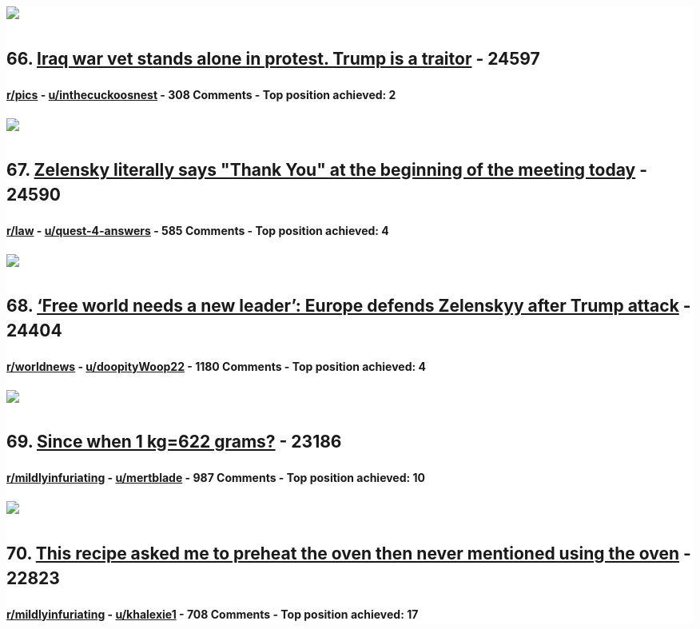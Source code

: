 <a href="https://v.redd.it/ym22qg9royle1"><img src="https://external-preview.redd.it/dW9zcWJvMG5veWxlMcoAFOPALH4JLCE7hJtvMM4TgoJ5mTdEvDSIbcB-rT6o.png?width=140&amp;height=78&amp;crop=140:78,smart&amp;format=jpg&amp;v=enabled&amp;lthumb=true&amp;s=46285f8ef73ed58a42447633da9f84edc0e42968"></img></a>

## 66. [Iraq war vet stands alone in protest. Trump is a traitor](http://reddit.com/r/pics/comments/1j08mgr/iraq_war_vet_stands_alone_in_protest_trump_is_a/) - 24597
#### [r/pics](http://reddit.com/r/pics) - [u/inthecuckoosnest](http://reddit.com/u/inthecuckoosnest) - 308 Comments - Top position achieved: 2

<a href="https://i.redd.it/50h3n7j8hsle1.jpeg"><img src="https://b.thumbs.redditmedia.com/UAcoHQAEqveeHtkrUp3RQsW8suZBnlDixMD9YfuSBro.jpg"></img></a>

## 67. [Zelensky literally says "Thank You" at the beginning of the meeting today](http://reddit.com/r/law/comments/1j0lsb5/zelensky_literally_says_thank_you_at_the/) - 24590
#### [r/law](http://reddit.com/r/law) - [u/quest-4-answers](http://reddit.com/u/quest-4-answers) - 585 Comments - Top position achieved: 4

<a href="https://v.redd.it/8bwv0z8quyle1"><img src="https://external-preview.redd.it/cmU1ODV5OHF1eWxlMVr61xihYO1AQDuWYr6buRpcUvdXrwy8fLbdmp8HvDNC.png?width=140&amp;height=78&amp;crop=140:78,smart&amp;format=jpg&amp;v=enabled&amp;lthumb=true&amp;s=3ae47134c976ce8baa6482e084d484c84cd9a3b4"></img></a>

## 68. [‘Free world needs a new leader’: Europe defends Zelenskyy after Trump attack](http://reddit.com/r/worldnews/comments/1j0i60i/free_world_needs_a_new_leader_europe_defends/) - 24404
#### [r/worldnews](http://reddit.com/r/worldnews) - [u/doopityWoop22](http://reddit.com/u/doopityWoop22) - 1180 Comments - Top position achieved: 4

<a href="https://www.politico.eu/article/volodymyr-zelenskyy-donald-trump-jd-vance-oval-office-white-house-us-ukraine-war-russia/"><img src="https://a.thumbs.redditmedia.com/gMfF-27G4rniWOFZwdM7lKTi0LXxuYmJelXXRbFmZP4.jpg"></img></a>

## 69. [Since when 1 kg=622 grams?](http://reddit.com/r/mildlyinfuriating/comments/1j07cf2/since_when_1_kg622_grams/) - 23186
#### [r/mildlyinfuriating](http://reddit.com/r/mildlyinfuriating) - [u/mertblade](http://reddit.com/u/mertblade) - 987 Comments - Top position achieved: 10

<a href="https://i.redd.it/6mv5c71nqvle1.jpeg"><img src="https://b.thumbs.redditmedia.com/h5P5Ux7bE1oUxGHEzzCX-26XEMM_EYts55yWnnXHpVo.jpg"></img></a>

## 70. [This recipe asked me to preheat the oven then never mentioned using the oven](http://reddit.com/r/mildlyinfuriating/comments/1j0kizu/this_recipe_asked_me_to_preheat_the_oven_then/) - 22823
#### [r/mildlyinfuriating](http://reddit.com/r/mildlyinfuriating) - [u/khalexie1](http://reddit.com/u/khalexie1) - 708 Comments - Top position achieved: 17

